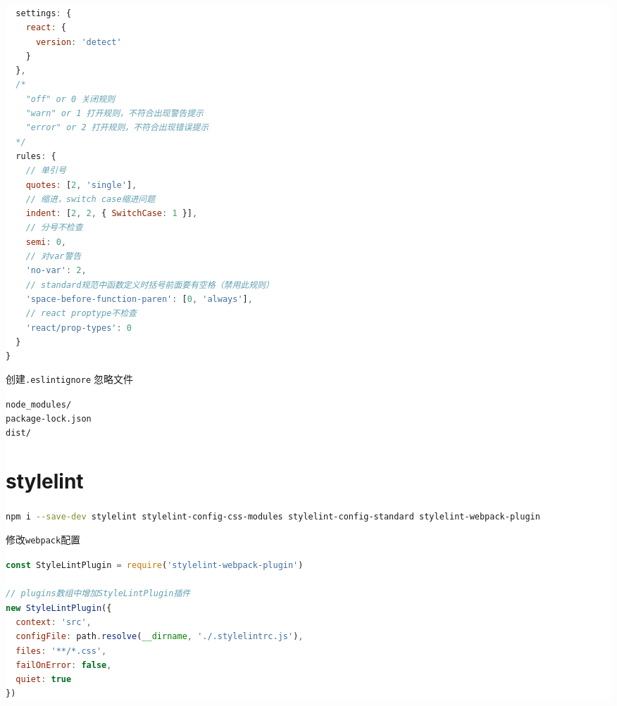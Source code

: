 ```js
  settings: {
    react: {
      version: 'detect'
    }
  },
  /* 
    "off" or 0 关闭规则
    "warn" or 1 打开规则，不符合出现警告提示
    "error" or 2 打开规则，不符合出现错误提示
  */
  rules: {
    // 单引号
    quotes: [2, 'single'],
    // 缩进，switch case缩进问题
    indent: [2, 2, { SwitchCase: 1 }],
    // 分号不检查
    semi: 0,
    // 对var警告
    'no-var': 2,
    // standard规范中函数定义时括号前面要有空格（禁用此规则）
    'space-before-function-paren': [0, 'always'],
    // react proptype不检查
    'react/prop-types': 0
  }
}
```

创建`.eslintignore` 忽略文件

```bash
node_modules/
package-lock.json
dist/
```

# stylelint

```bash
npm i --save-dev stylelint stylelint-config-css-modules stylelint-config-standard stylelint-webpack-plugin
```

修改`webpack`配置

```js
const StyleLintPlugin = require('stylelint-webpack-plugin')

// plugins数组中增加StyleLintPlugin插件
new StyleLintPlugin({
  context: 'src',
  configFile: path.resolve(__dirname, './.stylelintrc.js'),
  files: '**/*.css',
  failOnError: false,
  quiet: true
})
```
